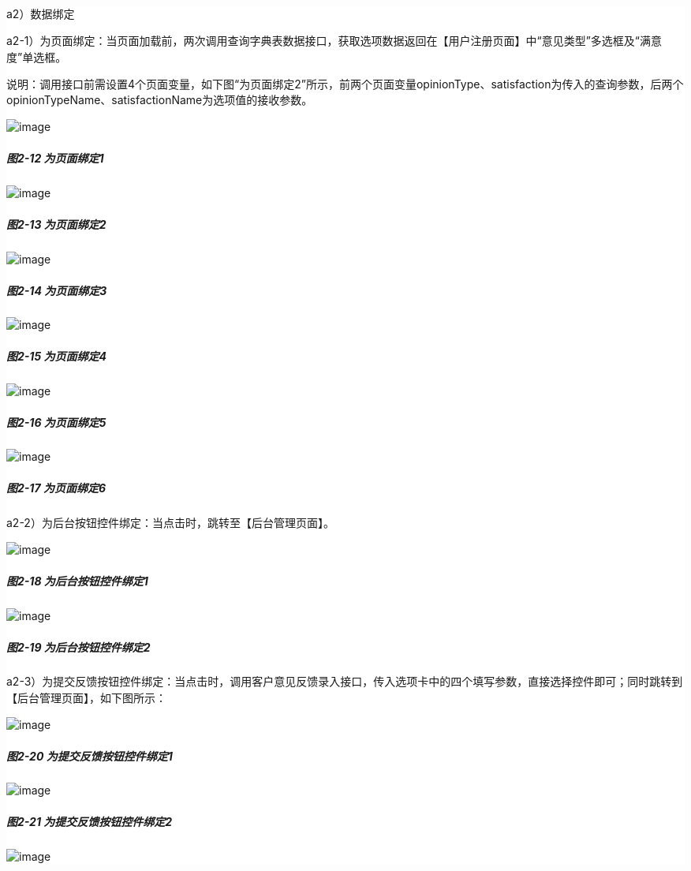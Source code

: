 a2）数据绑定

a2-1）为页面绑定：当页面加载前，两次调用查询字典表数据接口，获取选项数据返回在【用户注册页面】中“意见类型”多选框及“满意度”单选框。

说明：调用接口前需设置4个页面变量，如下图“为页面绑定2”所示，前两个页面变量opinionType、satisfaction为传入的查询参数，后两个opinionTypeName、satisfactionName为选项值的接收参数。

![image](https://user-images.githubusercontent.com/79617492/228448574-0674e3ab-71ae-44ed-a035-d53c022b6daf.png)

##### 图2-12 为页面绑定1

![image](https://user-images.githubusercontent.com/79617492/228448603-4ecb167b-631f-4841-9c2c-ae57df43f847.png)

##### 图2-13 为页面绑定2

![image](https://user-images.githubusercontent.com/79617492/228448629-09345688-5c4a-4a49-b65e-84ae4aa8c189.png)

##### 图2-14 为页面绑定3

![image](https://user-images.githubusercontent.com/79617492/228449056-51772ce3-0bc9-4f00-b763-41bc35d3a676.png)

##### 图2-15 为页面绑定4

![image](https://user-images.githubusercontent.com/79617492/228449090-0fad47cf-a069-4f72-9170-df5a0987de49.png)

##### 图2-16 为页面绑定5

![image](https://user-images.githubusercontent.com/79617492/228449121-ceda2daa-afc8-4fd2-b7d2-8da46d51b6a9.png)

##### 图2-17 为页面绑定6

a2-2）为后台按钮控件绑定：当点击时，跳转至【后台管理页面】。

![image](https://user-images.githubusercontent.com/79617492/228449152-1bfc7ff2-062a-4c7c-bce8-0e496b034f9f.png)

##### 图2-18 为后台按钮控件绑定1

![image](https://user-images.githubusercontent.com/79617492/228449193-5844da22-53cd-4009-b3a3-1b8e65aba283.png)

##### 图2-19 为后台按钮控件绑定2

a2-3）为提交反馈按钮控件绑定：当点击时，调用客户意见反馈录入接口，传入选项卡中的四个填写参数，直接选择控件即可；同时跳转到【后台管理页面】，如下图所示：

![image](https://user-images.githubusercontent.com/79617492/228449223-b1897f21-72de-48d1-9044-9fb09e0bc8b5.png)

##### 图2-20 为提交反馈按钮控件绑定1

![image](https://user-images.githubusercontent.com/79617492/228449267-8b5d46c1-c35c-4e78-bf7d-f937632f79df.png)

##### 图2-21 为提交反馈按钮控件绑定2

![image](https://user-images.githubusercontent.com/79617492/228449313-96add63e-e455-44d3-8bf6-2d5b98f9a274.png)
